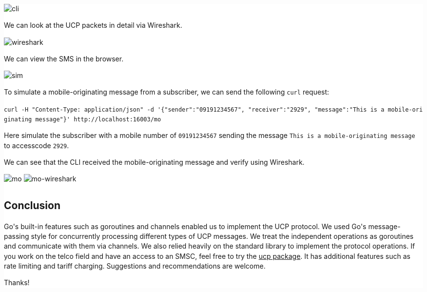 ![cli](/postimages/advent-2018/send-via-cli.png)

We can look at the UCP packets in detail via Wireshark.

![wireshark](/postimages/advent-2018/wireshark.png)

We can view the SMS in the browser.

![sim](/postimages/advent-2018/simulator.png)

To simulate a mobile-originating message from a subscriber, we can send the following `curl` request:
```
curl -H "Content-Type: application/json" -d '{"sender":"09191234567", "receiver":"2929", "message":"This is a mobile-originating message"}' http://localhost:16003/mo
```
Here simulate the subscriber with a mobile number of `09191234567` sending the message 
`This is a mobile-originating message` to accesscode `2929`.

We can see that the CLI received the mobile-originating message and verify using Wireshark.

![mo](/postimages/advent-2018/recv-via-cli.png)
![mo-wireshark](/postimages/advent-2018/recv-wireshark.png)





## Conclusion

Go's built-in features such as goroutines and channels enabled us to implement the UCP protocol. We used Go's message-passing style for concurrently processing different types of UCP messages. We treat the independent operations as goroutines and communicate with them via channels. We also relied heavily on the standard library to implement the protocol operations. If you work on the telco field and have an access to an SMSC, feel free to try the [ucp package](https://github.com/go-gsm/ucp). It has additional features such as rate limiting and tariff charging. Suggestions and recommendations are welcome.

Thanks!
 






















